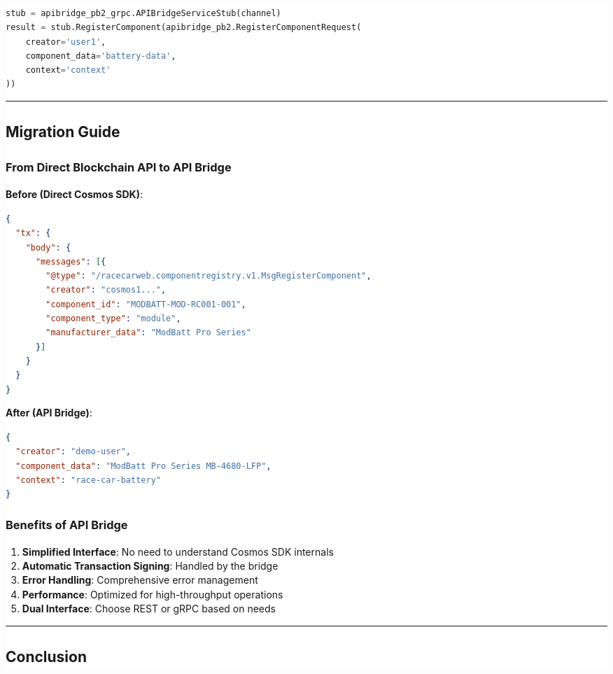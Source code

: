 ```python
stub = apibridge_pb2_grpc.APIBridgeServiceStub(channel)
result = stub.RegisterComponent(apibridge_pb2.RegisterComponentRequest(
    creator='user1',
    component_data='battery-data',
    context='context'
))
```

---

## Migration Guide

### From Direct Blockchain API to API Bridge

**Before (Direct Cosmos SDK)**:
```json
{
  "tx": {
    "body": {
      "messages": [{
        "@type": "/racecarweb.componentregistry.v1.MsgRegisterComponent",
        "creator": "cosmos1...",
        "component_id": "MODBATT-MOD-RC001-001",
        "component_type": "module",
        "manufacturer_data": "ModBatt Pro Series"
      }]
    }
  }
}
```

**After (API Bridge)**:
```json
{
  "creator": "demo-user",
  "component_data": "ModBatt Pro Series MB-4680-LFP",
  "context": "race-car-battery"
}
```

### Benefits of API Bridge

1. **Simplified Interface**: No need to understand Cosmos SDK internals
2. **Automatic Transaction Signing**: Handled by the bridge
3. **Error Handling**: Comprehensive error management
4. **Performance**: Optimized for high-throughput operations
5. **Dual Interface**: Choose REST or gRPC based on needs

---

## Conclusion

